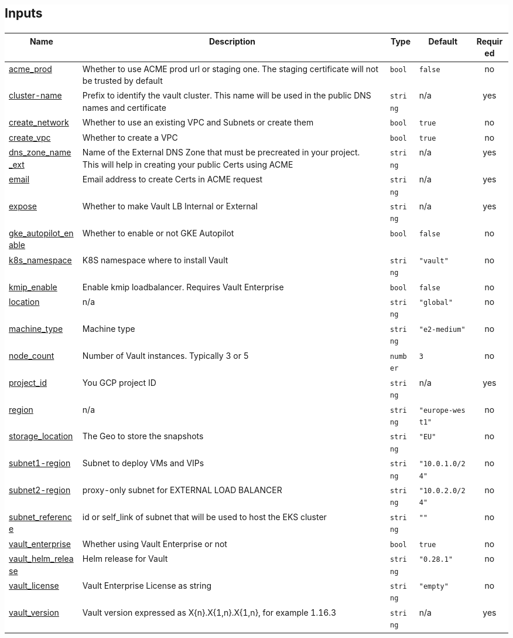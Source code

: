 ## Inputs

| Name                                                  | Description                                                                                                                         | Type       | Default            | Required |
| ----------------------------------------------------- | ----------------------------------------------------------------------------------------------------------------------------------- | ---------- | ------------------ | :------: |
| [acme\_prod](#input\_acme\_prod)                         | Whether to use ACME prod url or staging one. The staging certificate will not be trusted by default                                 | `bool`   | `false`          |    no    |
| [cluster-name](#input\_cluster-name)                     | Prefix to identify the vault cluster. This name will be used in the public DNS names and certificate                                | `string` | n/a                |   yes   |
| [create\_network](#input\_create\_network)               | Whether to use an existing VPC and Subnets or create them                                                                           | `bool`   | `true`           |    no    |
| [create\_vpc](#input\_create\_vpc)                       | Whether to create a VPC                                                                                                             | `bool`   | `true`           |    no    |
| [dns\_zone\_name\_ext](#input\_dns\_zone\_name\_ext)     | Name of the External DNS Zone that must be precreated in your project.<br />This will help in creating your public Certs using ACME | `string` | n/a                |   yes   |
| [email](#input\_email)                                   | Email address to create Certs in ACME request                                                                                       | `string` | n/a                |   yes   |
| [expose](#input\_expose)                                 | Whether to make Vault LB Internal or External                                                                                       | `string` | n/a                |   yes   |
| [gke\_autopilot\_enable](#input\_gke\_autopilot\_enable) | Whether to enable or not GKE Autopilot                                                                                              | `bool`   | `false`          |    no    |
| [k8s\_namespace](#input\_k8s\_namespace)                 | K8S namespace where to install Vault                                                                                                | `string` | `"vault"`        |    no    |
| [kmip\_enable](#input\_kmip\_enable)                     | Enable kmip loadbalancer. Requires Vault Enterprise                                                                                 | `bool`   | `false`          |    no    |
| [location](#input\_location)                             | n/a                                                                                                                                 | `string` | `"global"`       |    no    |
| [machine\_type](#input\_machine\_type)                   | Machine type                                                                                                                        | `string` | `"e2-medium"`    |    no    |
| [node\_count](#input\_node\_count)                       | Number of Vault instances. Typically 3 or 5                                                                                         | `number` | `3`              |    no    |
| [project\_id](#input\_project\_id)                       | You GCP project ID                                                                                                                  | `string` | n/a                |   yes   |
| [region](#input\_region)                                 | n/a                                                                                                                                 | `string` | `"europe-west1"` |    no    |
| [storage\_location](#input\_storage\_location)           | The Geo to store the snapshots                                                                                                      | `string` | `"EU"`           |    no    |
| [subnet1-region](#input\_subnet1-region)                 | Subnet to deploy VMs and VIPs                                                                                                       | `string` | `"10.0.1.0/24"`  |    no    |
| [subnet2-region](#input\_subnet2-region)                 | proxy-only subnet for EXTERNAL LOAD BALANCER                                                                                        | `string` | `"10.0.2.0/24"`  |    no    |
| [subnet\_reference](#input\_subnet\_reference)           | id or self\_link of subnet that will be used to host the EKS cluster                                                                | `string` | `""`             |    no    |
| [vault\_enterprise](#input\_vault\_enterprise)           | Whether using Vault Enterprise or not                                                                                               | `bool`   | `true`           |    no    |
| [vault\_helm\_release](#input\_vault\_helm\_release)     | Helm release for Vault                                                                                                              | `string` | `"0.28.1"`       |    no    |
| [vault\_license](#input\_vault\_license)                 | Vault Enterprise License as string                                                                                                  | `string` | `"empty"`        |    no    |
| [vault\_version](#input\_vault\_version)                 | Vault version expressed as X{n}.X{1,n}.X{1,n}, for example 1.16.3                                                                   | `string` | n/a                |   yes   |